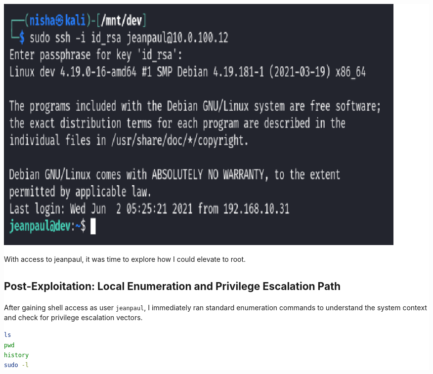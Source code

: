<img src="/assets/images/tcm-academy/dev-38.png">


With access to jeanpaul, it was time to explore how I could elevate to root.

## Post-Exploitation: Local Enumeration and Privilege Escalation Path

After gaining shell access as user `jeanpaul`, I immediately ran standard enumeration commands to understand the system context and check for privilege escalation vectors.

```bash
ls
pwd
history
sudo -l
```
